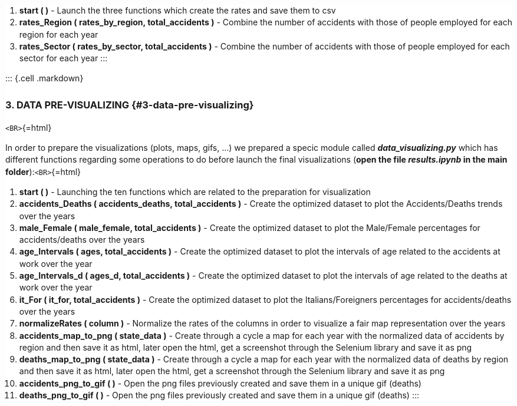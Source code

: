 1.  **start ( )** - Launch the three functions which create the rates
    and save them to csv
2.  **rates_Region ( rates_by_region, total_accidents )** - Combine the
    number of accidents with those of people employed for each region
    for each year
3.  **rates_Sector ( rates_by_sector, total_accidents )** - Combine the
    number of accidents with those of people employed for each sector
    for each year
:::

::: {.cell .markdown}
### 3. DATA PRE-VISUALIZING {#3-data-pre-visualizing}

`<BR>`{=html}

In order to prepare the visualizations (plots, maps, gifs, \...) we
prepared a specic module called ***data_visualizing.py*** which has
different functions regarding some operations to do before launch the
final visualizations (**open the file *results.ipynb* in the main
folder**):`<BR>`{=html}

1.  **start ( )** - Launching the ten functions which are related to the
    preparation for visualization
2.  **accidents_Deaths ( accidents_deaths, total_accidents )** - Create
    the optimized dataset to plot the Accidents/Deaths trends over the
    years
3.  **male_Female ( male_female, total_accidents )** - Create the
    optimized dataset to plot the Male/Female percentages for
    accidents/deaths over the years
4.  **age_Intervals ( ages, total_accidents )** - Create the optimized
    dataset to plot the intervals of age related to the accidents at
    work over the year
5.  **age_Intervals_d ( ages_d, total_accidents )** - Create the
    optimized dataset to plot the intervals of age related to the deaths
    at work over the year
6.  **it_For ( it_for, total_accidents )** - Create the optimized
    dataset to plot the Italians/Foreigners percentages for
    accidents/deaths over the years
7.  **normalizeRates ( column )** - Normalize the rates of the columns
    in order to visualize a fair map representation over the years
8.  **accidents_map_to_png ( state_data )** - Create through a cycle a
    map for each year with the normalized data of accidents by region
    and then save it as html, later open the html, get a screenshot
    through the Selenium library and save it as png
9.  **deaths_map_to_png ( state_data )** - Create through a cycle a map
    for each year with the normalized data of deaths by region and then
    save it as html, later open the html, get a screenshot through the
    Selenium library and save it as png
10. **accidents_png_to_gif ( )** - Open the png files previously created
    and save them in a unique gif (deaths)
11. **deaths_png_to_gif ( )** - Open the png files previously created
    and save them in a unique gif (deaths)
:::
